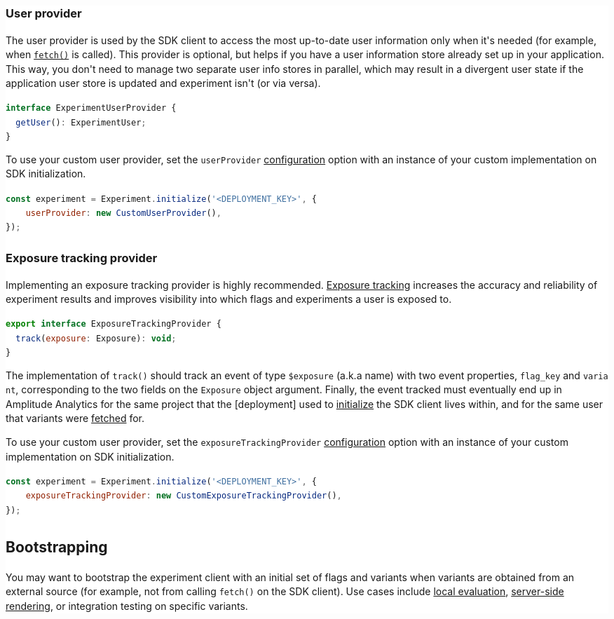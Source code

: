 ### User provider

The user provider is used by the SDK client to access the most up-to-date user information only when it's needed (for example, when [`fetch()`](#fetch) is called). This provider is optional, but helps if you have a user information store already set up in your application. This way, you don't need to manage two separate user info stores in parallel, which may result in a divergent user state if the application user store is updated and experiment isn't (or via versa).

```js title="ExperimentUserProvider"
interface ExperimentUserProvider {
  getUser(): ExperimentUser;
}
```

To use your custom user provider, set the `userProvider` [configuration](#configuration) option with an instance of your custom implementation on SDK initialization.

```js
const experiment = Experiment.initialize('<DEPLOYMENT_KEY>', {
    userProvider: new CustomUserProvider(),
});
```

### Exposure tracking provider

Implementing an exposure tracking provider is highly recommended. [Exposure tracking](../general/exposure-tracking.md) increases the accuracy and reliability of experiment results and improves visibility into which flags and experiments a user is exposed to.

```js title="ExposureTrackingProvider"
export interface ExposureTrackingProvider {
  track(exposure: Exposure): void;
}
```

The implementation of `track()` should track an event of type `$exposure` (a.k.a name) with two event properties, `flag_key` and `variant`, corresponding to the two fields on the `Exposure` object argument. Finally, the event tracked must eventually end up in Amplitude Analytics for the same project that the [deployment] used to [initialize](#initialize) the SDK client lives within, and for the same user that variants were [fetched](#fetch) for.

To use your custom user provider, set the `exposureTrackingProvider` [configuration](#configuration) option with an instance of your custom implementation on SDK initialization.

```js
const experiment = Experiment.initialize('<DEPLOYMENT_KEY>', {
    exposureTrackingProvider: new CustomExposureTrackingProvider(),
});
```

## Bootstrapping

You may want to bootstrap the experiment client with an initial set of flags and variants when variants are obtained from an external source (for example, not from calling `fetch()` on the SDK client). Use cases include [local evaluation](../general/evaluation/local-evaluation.md), [server-side rendering](../guides/server-side-rendering.md), or integration testing on specific variants.
